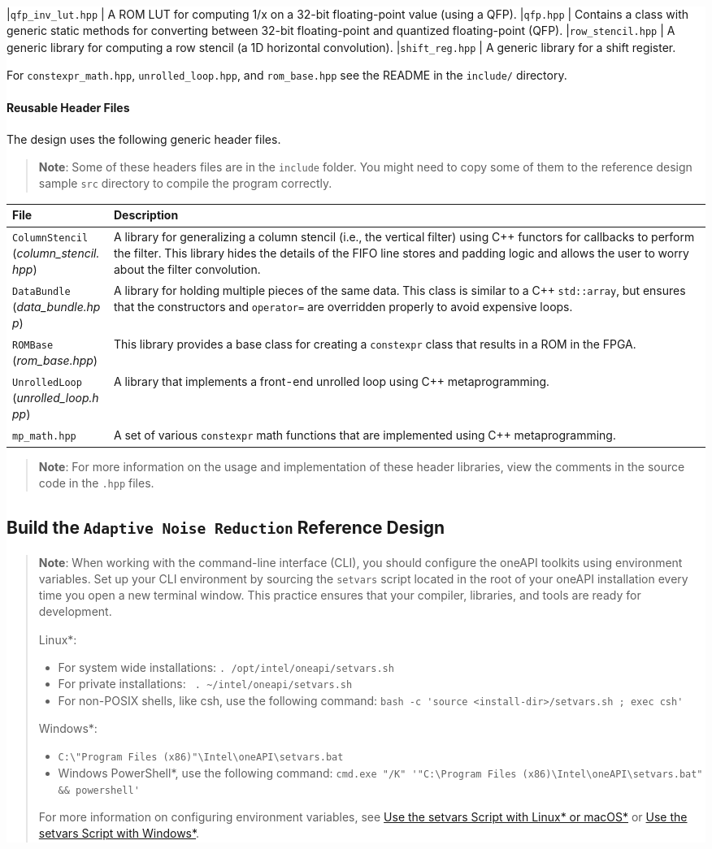 |`qfp_inv_lut.hpp`                | A ROM LUT for computing 1/x on a 32-bit floating-point value (using a QFP).
|`qfp.hpp`                        | Contains a class with generic static methods for converting between 32-bit floating-point and quantized floating-point (QFP).
|`row_stencil.hpp`                | A generic library for computing a row stencil (a 1D horizontal convolution).
|`shift_reg.hpp`                  | A generic library for a shift register.

For `constexpr_math.hpp`, `unrolled_loop.hpp`, and `rom_base.hpp` see the README in the `include/` directory.

#### Reusable Header Files

The design uses the following generic header files.

>**Note**: Some of these headers files are in the `include` folder. You might need to copy some of them to the reference design sample `src` directory to compile the program correctly.

| File                                    | Description
|:---                                     |:---
|`ColumnStencil` (*column_stencil.hpp*)   | A library for generalizing a column stencil (i.e., the vertical filter) using C++ functors for callbacks to perform the filter. This library hides the details of the FIFO line stores and padding logic and allows the user to worry about the filter convolution.
|`DataBundle` (*data_bundle.hpp*)         | A library for holding multiple pieces of the same data. This class is similar to a C++ `std::array`, but ensures that the constructors and `operator=` are overridden properly to avoid expensive loops.
|`ROMBase` (*rom_base.hpp*)               | This library provides a base class for creating a `constexpr` class that results in a ROM in the FPGA.
|`UnrolledLoop` (*unrolled_loop.hpp*)     | A library that implements a front-end unrolled loop using C++ metaprogramming.
|`mp_math.hpp`                            | A set of various `constexpr` math functions that are implemented using C++ metaprogramming.

>**Note**: For more information on the usage and implementation of these header libraries, view the comments in the source code in the `.hpp` files.

## Build the `Adaptive Noise Reduction` Reference Design

> **Note**: When working with the command-line interface (CLI), you should configure the oneAPI toolkits using environment variables.
> Set up your CLI environment by sourcing the `setvars` script located in the root of your oneAPI installation every time you open a new terminal window.
> This practice ensures that your compiler, libraries, and tools are ready for development.
>
> Linux*:
> - For system wide installations: `. /opt/intel/oneapi/setvars.sh`
> - For private installations: ` . ~/intel/oneapi/setvars.sh`
> - For non-POSIX shells, like csh, use the following command: `bash -c 'source <install-dir>/setvars.sh ; exec csh'`
>
> Windows*:
> - `C:\"Program Files (x86)"\Intel\oneAPI\setvars.bat`
> - Windows PowerShell*, use the following command: `cmd.exe "/K" '"C:\Program Files (x86)\Intel\oneAPI\setvars.bat" && powershell'`
>
> For more information on configuring environment variables, see [Use the setvars Script with Linux* or macOS*](https://www.intel.com/content/www/us/en/develop/documentation/oneapi-programming-guide/top/oneapi-development-environment-setup/use-the-setvars-script-with-linux-or-macos.html) or [Use the setvars Script with Windows*](https://www.intel.com/content/www/us/en/develop/documentation/oneapi-programming-guide/top/oneapi-development-environment-setup/use-the-setvars-script-with-windows.html).
